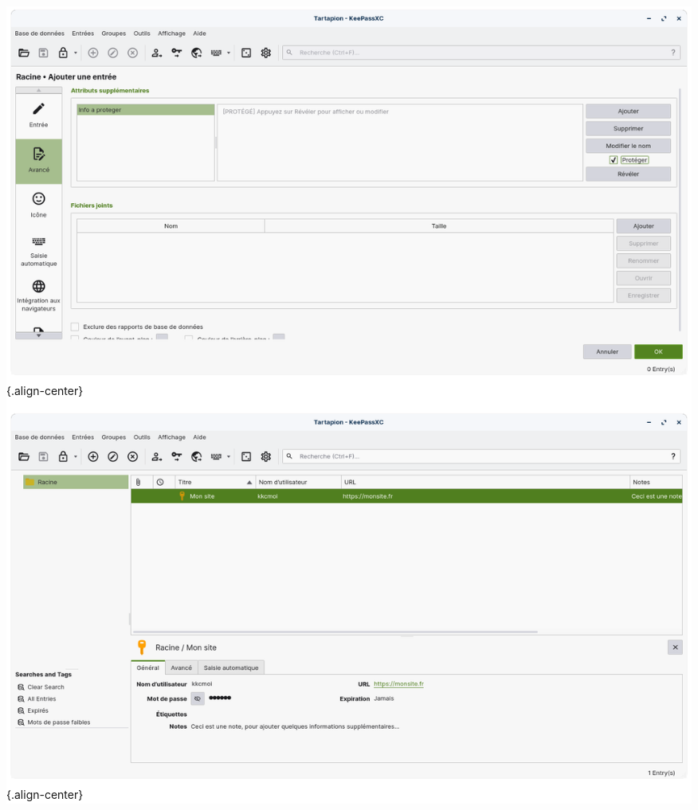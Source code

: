 ![keepass-6-add-5-1.png](./images/keepass-6-add-5-1.png){.align-center}

![keepass-7.png](./images/keepass-7.png){.align-center}
